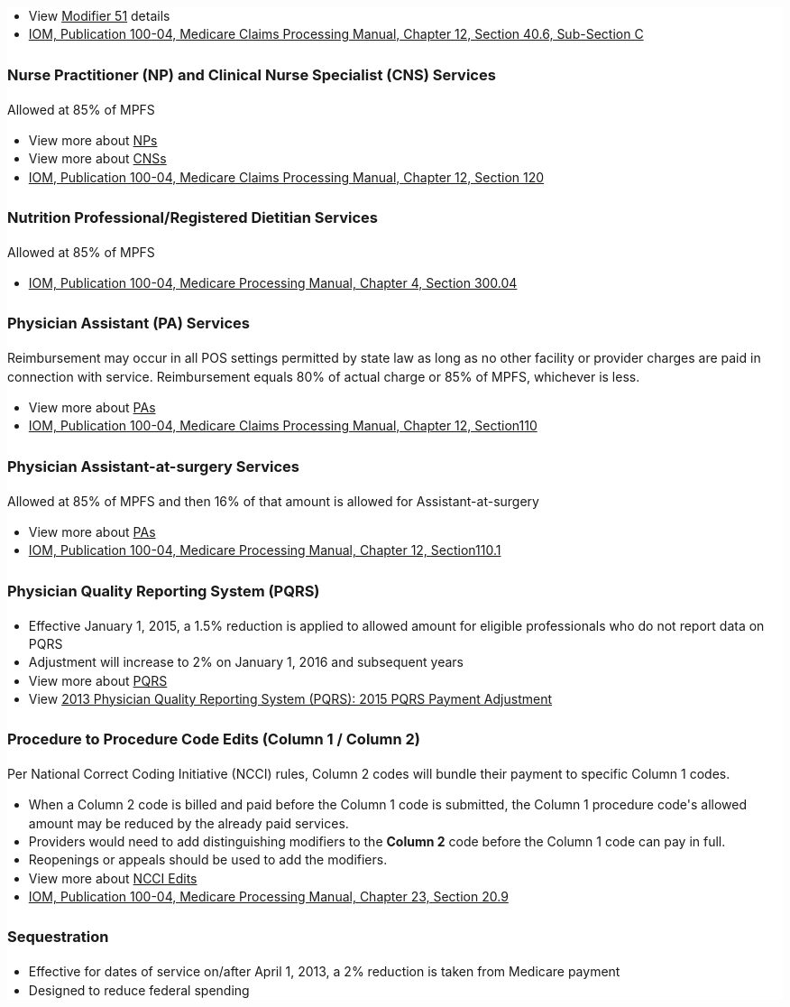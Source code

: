 -   View [Modifier 51](https://med.noridianmedicare.com/web/jeb/topics/modifiers/51) details
-   [IOM, Publication 100-04, Medicare Claims Processing Manual, Chapter 12, Section 40.6, Sub-Section C](https://www.cms.gov/Regulations-and-Guidance/Guidance/Manuals/Downloads/clm104c12.pdf)
### Nurse Practitioner (NP) and Clinical Nurse Specialist (CNS) Services
Allowed at 85% of MPFS

-   View more about [NPs](https://med.noridianmedicare.com/web/jeb/specialties/nonphysician-practitioners/np)
-   View more about [CNSs](https://med.noridianmedicare.com/web/jeb/specialties/nonphysician-practitioners/cns)
-   [IOM, Publication 100-04, Medicare Claims Processing Manual, Chapter 12, Section 120](https://www.cms.gov/Regulations-and-Guidance/Guidance/Manuals/Downloads/clm104c12.pdf)
### Nutrition Professional/Registered Dietitian Services
Allowed at 85% of MPFS

-   [IOM, Publication 100-04, Medicare Processing Manual, Chapter 4, Section 300.04](https://www.cms.gov/Regulations-and-Guidance/Guidance/Manuals/Downloads/clm104c12.pdf)
### Physician Assistant (PA) Services
Reimbursement may occur in all POS settings permitted by state law as long as no other facility or provider charges are paid in connection with service. Reimbursement equals 80% of actual charge or 85% of MPFS, whichever is less.

-   View more about [PAs](https://med.noridianmedicare.com/web/jeb/specialties/nonphysician-practitioners/pa)
-   [IOM, Publication 100-04, Medicare Claims Processing Manual, Chapter 12, Section110](https://www.cms.gov/Regulations-and-Guidance/Guidance/Manuals/Downloads/clm104c12.pdf)
### Physician Assistant-at-surgery Services
Allowed at 85% of MPFS and then 16% of that amount is allowed for Assistant-at-surgery

-   View more about [PAs](https://med.noridianmedicare.com/web/jeb/specialties/nonphysician-practitioners/pa)
-   [IOM, Publication 100-04, Medicare Processing Manual, Chapter 12, Section110.1](https://www.cms.gov/Regulations-and-Guidance/Guidance/Manuals/Downloads/clm104c12.pdf)
### Physician Quality Reporting System (PQRS)
-   Effective January 1, 2015, a 1.5% reduction is applied to allowed amount for eligible professionals who do not report data on PQRS
-   Adjustment will increase to 2% on January 1, 2016 and subsequent years
-   View more about [PQRS](https://med.noridianmedicare.com/web/jeb/topics/incentive-programs/physician-quality-reporting-system-pqrs-)
-   View [2013 Physician Quality Reporting System (PQRS): 2015 PQRS Payment Adjustment](https://www.cms.gov/Medicare/Quality-Initiatives-Patient-Assessment-Instruments/PQRS/Downloads/2013MLNSE13__AvoidingPQRSPaymentAdjustment_020113.pdf)
### Procedure to Procedure Code Edits (Column 1 / Column 2)
Per National Correct Coding Initiative (NCCI) rules, Column 2 codes will bundle their payment to specific Column 1 codes.

-   When a Column 2 code is billed and paid before the Column 1 code is submitted, the Column 1 procedure code's allowed amount may be reduced by the already paid services.
-   Providers would need to add distinguishing modifiers to the **Column 2** code before the Column 1 code can pay in full.
-   Reopenings or appeals should be used to add the modifiers.
-   View more about [NCCI Edits](https://www.cms.gov/Medicare/Coding/NationalCorrectCodInitEd/index.html)
-   [IOM, Publication 100-04, Medicare Processing Manual, Chapter 23, Section 20.9](https://www.cms.gov/Regulations-and-Guidance/Guidance/Manuals/Downloads/clm104c23.pdf)
### Sequestration
-   Effective for dates of service on/after April 1, 2013, a 2% reduction is taken from Medicare payment
-   Designed to reduce federal spending